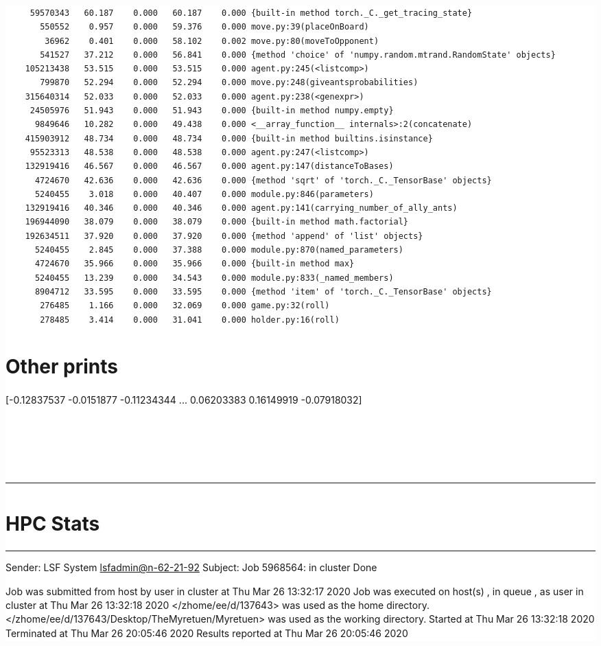          59570343   60.187    0.000   60.187    0.000 {built-in method torch._C._get_tracing_state}
           550552    0.957    0.000   59.376    0.000 move.py:39(placeOnBoard)
            36962    0.401    0.000   58.102    0.002 move.py:80(moveToOpponent)
           541527   37.212    0.000   56.841    0.000 {method 'choice' of 'numpy.random.mtrand.RandomState' objects}
        105213438   53.515    0.000   53.515    0.000 agent.py:245(<listcomp>)
           799870   52.294    0.000   52.294    0.000 move.py:248(giveantsprobabilities)
        315640314   52.033    0.000   52.033    0.000 agent.py:238(<genexpr>)
         24505976   51.943    0.000   51.943    0.000 {built-in method numpy.empty}
          9849646   10.282    0.000   49.438    0.000 <__array_function__ internals>:2(concatenate)
        415903912   48.734    0.000   48.734    0.000 {built-in method builtins.isinstance}
         95523313   48.538    0.000   48.538    0.000 agent.py:247(<listcomp>)
        132919416   46.567    0.000   46.567    0.000 agent.py:147(distanceToBases)
          4724670   42.636    0.000   42.636    0.000 {method 'sqrt' of 'torch._C._TensorBase' objects}
          5240455    3.018    0.000   40.407    0.000 module.py:846(parameters)
        132919416   40.346    0.000   40.346    0.000 agent.py:141(carrying_number_of_ally_ants)
        196944090   38.079    0.000   38.079    0.000 {built-in method math.factorial}
        192634511   37.920    0.000   37.920    0.000 {method 'append' of 'list' objects}
          5240455    2.845    0.000   37.388    0.000 module.py:870(named_parameters)
          4724670   35.966    0.000   35.966    0.000 {built-in method max}
          5240455   13.239    0.000   34.543    0.000 module.py:833(_named_members)
          8904712   33.595    0.000   33.595    0.000 {method 'item' of 'torch._C._TensorBase' objects}
           276485    1.166    0.000   32.069    0.000 game.py:32(roll)
           278485    3.414    0.000   31.041    0.000 holder.py:16(roll)


# Other prints

[-0.12837537 -0.0151877  -0.11234344 ...  0.06203383  0.16149919
 -0.07918032]

 <br /> 
 <br /> 
 <br /> 
 <br />

---------------------------------------------------------------------------------------------------------------------

# HPC Stats


------------------------------------------------------------
Sender: LSF System <lsfadmin@n-62-21-92>
Subject: Job 5968564: <NNAgent8K-250> in cluster <dcc> Done

Job <NNAgent8K-250> was submitted from host <n-62-27-22> by user <s183905> in cluster <dcc> at Thu Mar 26 13:32:17 2020
Job was executed on host(s) <n-62-21-92>, in queue <hpc>, as user <s183905> in cluster <dcc> at Thu Mar 26 13:32:18 2020
</zhome/ee/d/137643> was used as the home directory.
</zhome/ee/d/137643/Desktop/TheMyretuen/Myretuen> was used as the working directory.
Started at Thu Mar 26 13:32:18 2020
Terminated at Thu Mar 26 20:05:46 2020
Results reported at Thu Mar 26 20:05:46 2020

